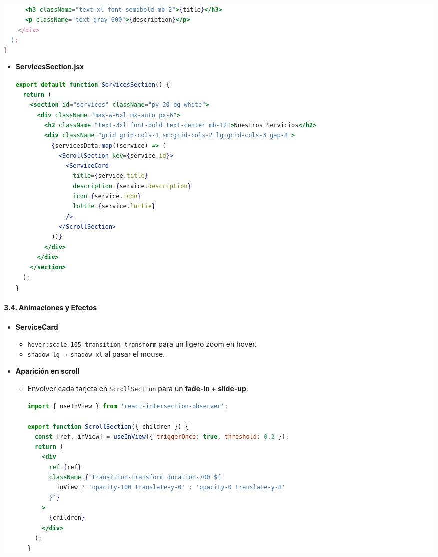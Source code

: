  ```jsx
        <h3 className="text-xl font-semibold mb-2">{title}</h3>
        <p className="text-gray-600">{description}</p>
      </div>
    );
  }
  ```

* **ServicesSection.jsx**

  ```jsx
  export default function ServicesSection() {
    return (
      <section id="services" className="py-20 bg-white">
        <div className="max-w-6xl mx-auto px-6">
          <h2 className="text-3xl font-bold text-center mb-12">Nuestros Servicios</h2>
          <div className="grid grid-cols-1 sm:grid-cols-2 lg:grid-cols-3 gap-8">
            {servicesData.map((service) => (
              <ScrollSection key={service.id}>
                <ServiceCard
                  title={service.title}
                  description={service.description}
                  icon={service.icon}
                  lottie={service.lottie}
                />
              </ScrollSection>
            ))}
          </div>
        </div>
      </section>
    );
  }
  ```

#### 3.4. Animaciones y Efectos

* **ServiceCard**

  * `hover:scale-105 transition-transform` para un ligero zoom en hover.
  * `shadow-lg → shadow-xl` al pasar el mouse.

* **Aparición en scroll**

  * Envolver cada tarjeta en `ScrollSection` para un **fade-in + slide-up**:

    ```jsx
    import { useInView } from 'react-intersection-observer';

    export function ScrollSection({ children }) {
      const [ref, inView] = useInView({ triggerOnce: true, threshold: 0.2 });
      return (
        <div
          ref={ref}
          className={`transition-transform duration-700 ${
            inView ? 'opacity-100 translate-y-0' : 'opacity-0 translate-y-8'
          }`}
        >
          {children}
        </div>
      );
    }
    ```
